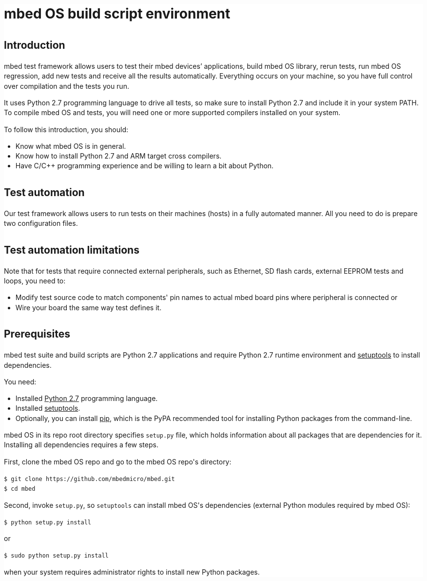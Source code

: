 # mbed OS build script environment
## Introduction
mbed test framework allows users to test their mbed devices’ applications, build mbed OS library, rerun tests, run mbed OS regression, add new tests and receive all the results automatically. Everything occurs on your machine, so you have full control over compilation and the tests you run.

It uses Python 2.7 programming language to drive all tests, so make sure to install Python 2.7 and include it in your system PATH. To compile mbed OS and tests, you will need one or more supported compilers installed on your system.

To follow this introduction, you should:
* Know what mbed OS is in general.
* Know how to install Python 2.7 and ARM target cross compilers.
* Have C/C++ programming experience and be willing to learn a bit about Python. 

## Test automation
Our test framework allows users to run tests on their machines (hosts) in a fully automated manner. All you need to do is prepare two configuration files.

## Test automation limitations
Note that for tests that require connected external peripherals, such as Ethernet, SD flash cards, external EEPROM tests and loops, you need to:

* Modify test source code to match components' pin names to actual mbed board pins where peripheral is connected or
* Wire your board the same way test defines it.

## Prerequisites
mbed test suite and build scripts are Python 2.7 applications and require Python 2.7 runtime environment and [setuptools](https://pythonhosted.org/an_example_pypi_project/setuptools.html) to install dependencies.

You need:
* Installed [Python 2.7](https://www.python.org/download/releases/2.7) programming language.
* Installed [setuptools](https://pythonhosted.org/an_example_pypi_project/setuptools.html#installing-setuptools-and-easy-install).
* Optionally, you can install [pip](https://pip.pypa.io/en/latest/installing.html), which is the PyPA recommended tool for installing Python packages from the command-line.

mbed OS in its repo root directory specifies `setup.py` file, which holds information about all packages that are dependencies for it. Installing all dependencies requires a few steps.

First, clone the mbed OS repo and go to the mbed OS repo's directory:
```
$ git clone https://github.com/mbedmicro/mbed.git
$ cd mbed
```

Second, invoke `setup.py`, so `setuptools` can install mbed OS's dependencies (external Python modules required by mbed OS):
```
$ python setup.py install
```
or 
```
$ sudo python setup.py install
```
when your system requires administrator rights to install new Python packages.
